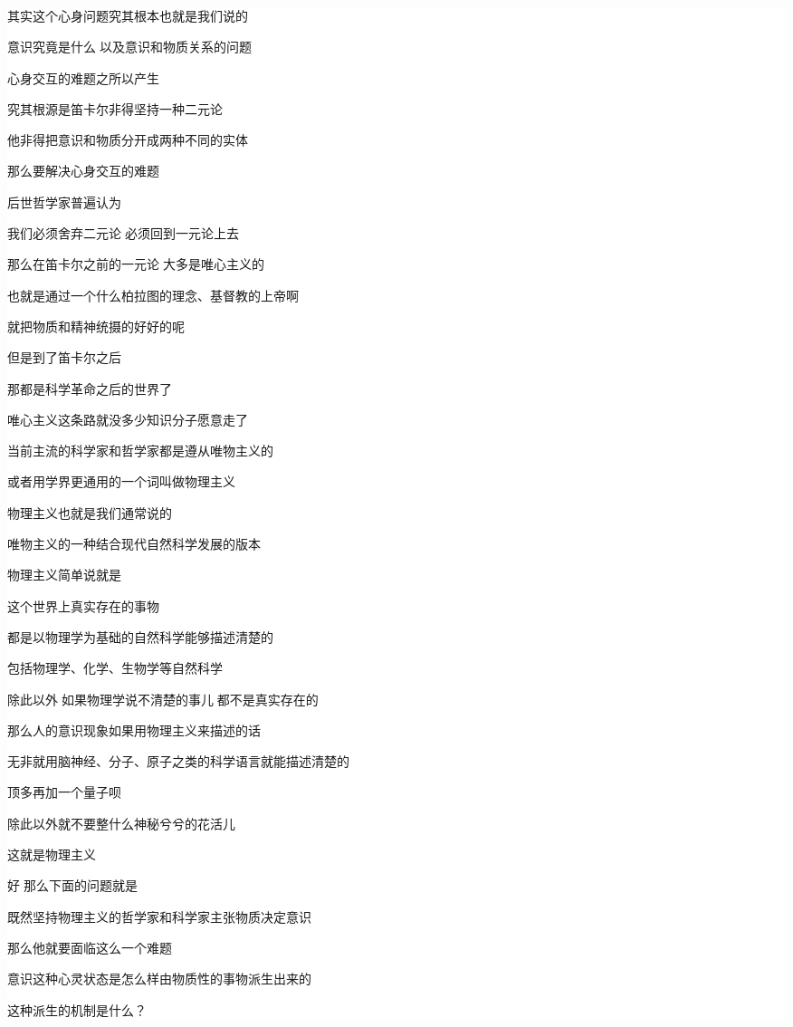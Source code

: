 其实这个心身问题究其根本也就是我们说的

意识究竟是什么 以及意识和物质关系的问题

心身交互的难题之所以产生

究其根源是笛卡尔非得坚持一种二元论

他非得把意识和物质分开成两种不同的实体

那么要解决心身交互的难题

后世哲学家普遍认为

我们必须舍弃二元论 必须回到一元论上去

那么在笛卡尔之前的一元论 大多是唯心主义的

也就是通过一个什么柏拉图的理念、基督教的上帝啊

就把物质和精神统摄的好好的呢

但是到了笛卡尔之后

那都是科学革命之后的世界了

唯心主义这条路就没多少知识分子愿意走了

当前主流的科学家和哲学家都是遵从唯物主义的

或者用学界更通用的一个词叫做物理主义

物理主义也就是我们通常说的

唯物主义的一种结合现代自然科学发展的版本

物理主义简单说就是

这个世界上真实存在的事物

都是以物理学为基础的自然科学能够描述清楚的

包括物理学、化学、生物学等自然科学

除此以外 如果物理学说不清楚的事儿 都不是真实存在的

那么人的意识现象如果用物理主义来描述的话

无非就用脑神经、分子、原子之类的科学语言就能描述清楚的

顶多再加一个量子呗

除此以外就不要整什么神秘兮兮的花活儿

这就是物理主义

好 那么下面的问题就是

既然坚持物理主义的哲学家和科学家主张物质决定意识

那么他就要面临这么一个难题

意识这种心灵状态是怎么样由物质性的事物派生出来的

这种派生的机制是什么？
